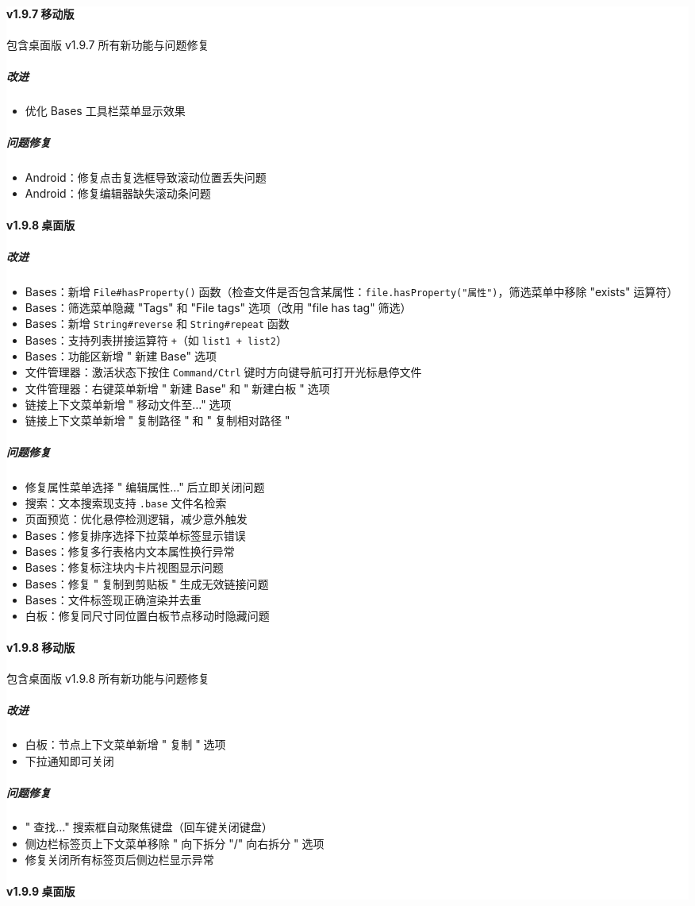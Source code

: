 #### v1.9.7 移动版

包含桌面版 v1.9.7 所有新功能与问题修复

##### 改进

- 优化 Bases 工具栏菜单显示效果

##### 问题修复

- Android：修复点击复选框导致滚动位置丢失问题
- Android：修复编辑器缺失滚动条问题

#### v1.9.8 桌面版

##### 改进

- Bases：新增 `File#hasProperty()` 函数（检查文件是否包含某属性：`file.hasProperty("属性")`，筛选菜单中移除 "exists" 运算符）
- Bases：筛选菜单隐藏 "Tags" 和 "File tags" 选项（改用 "file has tag" 筛选）
- Bases：新增 `String#reverse` 和 `String#repeat` 函数
- Bases：支持列表拼接运算符 `+`（如 `list1 + list2`）
- Bases：功能区新增 " 新建 Base" 选项
- 文件管理器：激活状态下按住 `Command/Ctrl` 键时方向键导航可打开光标悬停文件
- 文件管理器：右键菜单新增 " 新建 Base" 和 " 新建白板 " 选项
- 链接上下文菜单新增 " 移动文件至…" 选项
- 链接上下文菜单新增 " 复制路径 " 和 " 复制相对路径 "

##### 问题修复

- 修复属性菜单选择 " 编辑属性…" 后立即关闭问题
- 搜索：文本搜索现支持 `.base` 文件名检索
- 页面预览：优化悬停检测逻辑，减少意外触发
- Bases：修复排序选择下拉菜单标签显示错误
- Bases：修复多行表格内文本属性换行异常
- Bases：修复标注块内卡片视图显示问题
- Bases：修复 " 复制到剪贴板 " 生成无效链接问题
- Bases：文件标签现正确渲染并去重
- 白板：修复同尺寸同位置白板节点移动时隐藏问题

#### v1.9.8 移动版

包含桌面版 v1.9.8 所有新功能与问题修复

##### 改进

- 白板：节点上下文菜单新增 " 复制 " 选项
- 下拉通知即可关闭

##### 问题修复

- " 查找…" 搜索框自动聚焦键盘（回车键关闭键盘）
- 侧边栏标签页上下文菜单移除 " 向下拆分 "/" 向右拆分 " 选项
- 修复关闭所有标签页后侧边栏显示异常

#### v1.9.9 桌面版
